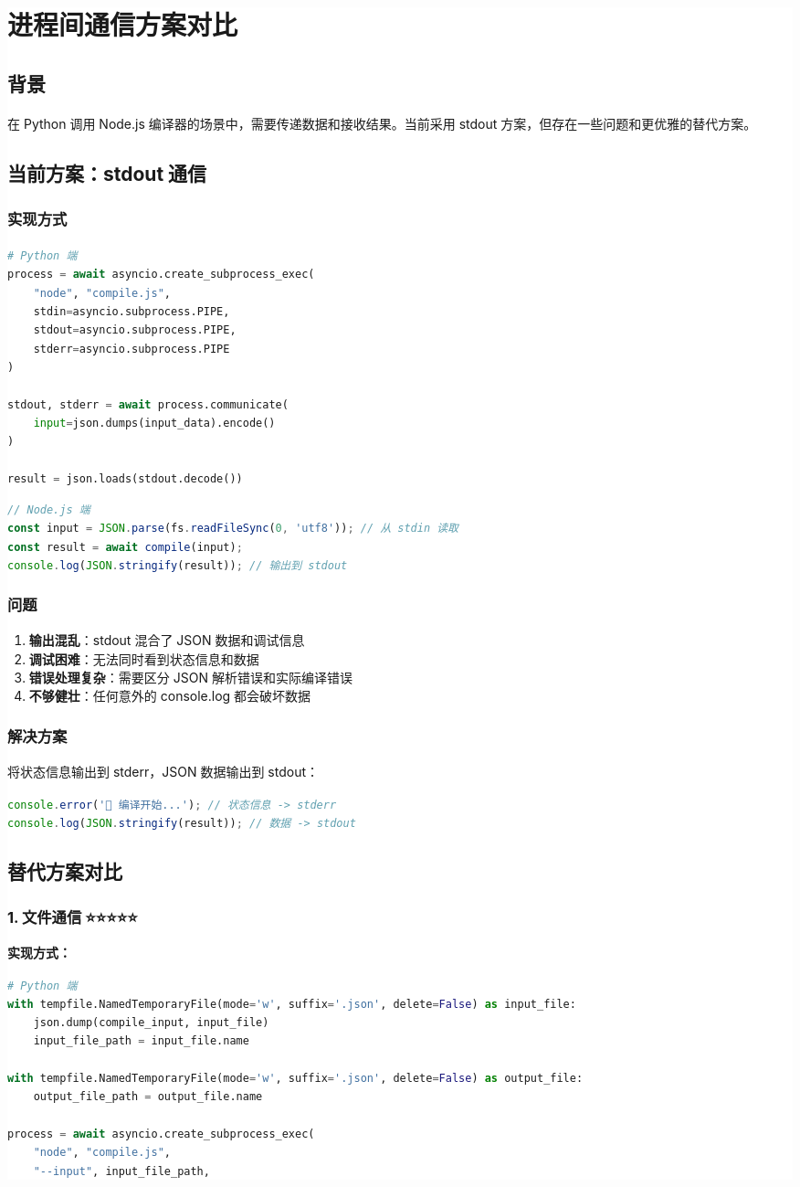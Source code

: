 # 进程间通信方案对比

## 背景
在 Python 调用 Node.js 编译器的场景中，需要传递数据和接收结果。当前采用 stdout 方案，但存在一些问题和更优雅的替代方案。

## 当前方案：stdout 通信

### 实现方式
```python
# Python 端
process = await asyncio.create_subprocess_exec(
    "node", "compile.js",
    stdin=asyncio.subprocess.PIPE,
    stdout=asyncio.subprocess.PIPE,
    stderr=asyncio.subprocess.PIPE
)

stdout, stderr = await process.communicate(
    input=json.dumps(input_data).encode()
)

result = json.loads(stdout.decode())
```

```javascript
// Node.js 端
const input = JSON.parse(fs.readFileSync(0, 'utf8')); // 从 stdin 读取
const result = await compile(input);
console.log(JSON.stringify(result)); // 输出到 stdout
```

### 问题
1. **输出混乱**：stdout 混合了 JSON 数据和调试信息
2. **调试困难**：无法同时看到状态信息和数据  
3. **错误处理复杂**：需要区分 JSON 解析错误和实际编译错误
4. **不够健壮**：任何意外的 console.log 都会破坏数据

### 解决方案
将状态信息输出到 stderr，JSON 数据输出到 stdout：
```javascript
console.error('🔧 编译开始...'); // 状态信息 -> stderr
console.log(JSON.stringify(result)); // 数据 -> stdout
```

## 替代方案对比

### 1. 文件通信 ⭐⭐⭐⭐⭐

**实现方式：**
```python
# Python 端
with tempfile.NamedTemporaryFile(mode='w', suffix='.json', delete=False) as input_file:
    json.dump(compile_input, input_file)
    input_file_path = input_file.name

with tempfile.NamedTemporaryFile(mode='w', suffix='.json', delete=False) as output_file:
    output_file_path = output_file.name

process = await asyncio.create_subprocess_exec(
    "node", "compile.js", 
    "--input", input_file_path,
```